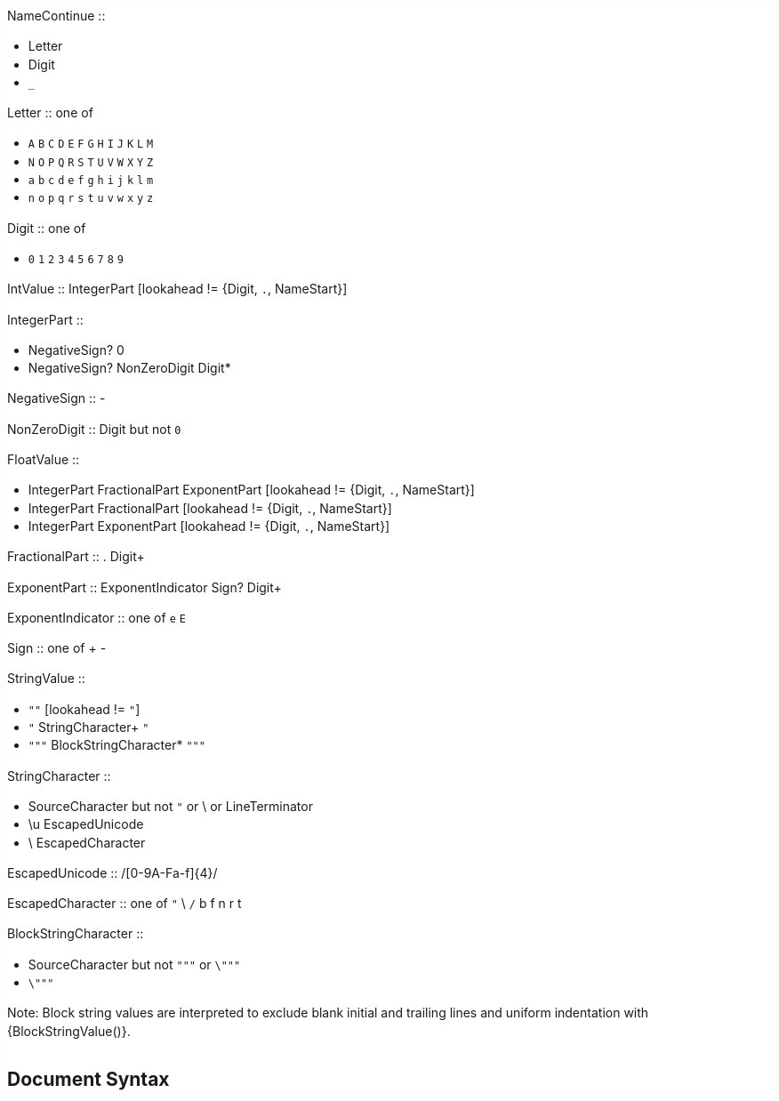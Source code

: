 NameContinue ::
  - Letter
  - Digit
  - `_`

Letter :: one of
  - `A` `B` `C` `D` `E` `F` `G` `H` `I` `J` `K` `L` `M`
  - `N` `O` `P` `Q` `R` `S` `T` `U` `V` `W` `X` `Y` `Z`
  - `a` `b` `c` `d` `e` `f` `g` `h` `i` `j` `k` `l` `m`
  - `n` `o` `p` `q` `r` `s` `t` `u` `v` `w` `x` `y` `z`

Digit :: one of
  - `0` `1` `2` `3` `4` `5` `6` `7` `8` `9`

IntValue :: IntegerPart [lookahead != {Digit, `.`, NameStart}]

IntegerPart ::
  - NegativeSign? 0
  - NegativeSign? NonZeroDigit Digit*

NegativeSign :: -

NonZeroDigit :: Digit but not `0`

FloatValue ::
  - IntegerPart FractionalPart ExponentPart [lookahead != {Digit, `.`, NameStart}]
  - IntegerPart FractionalPart [lookahead != {Digit, `.`, NameStart}]
  - IntegerPart ExponentPart [lookahead != {Digit, `.`, NameStart}]

FractionalPart :: . Digit+

ExponentPart :: ExponentIndicator Sign? Digit+

ExponentIndicator :: one of `e` `E`

Sign :: one of + -

StringValue ::
  - `""` [lookahead != `"`]
  - `"` StringCharacter+ `"`
  - `"""` BlockStringCharacter* `"""`

StringCharacter ::
  - SourceCharacter but not `"` or \ or LineTerminator
  - \u EscapedUnicode
  - \ EscapedCharacter

EscapedUnicode :: /[0-9A-Fa-f]{4}/

EscapedCharacter :: one of `"` \ `/` b f n r t

BlockStringCharacter ::
  - SourceCharacter but not `"""` or `\"""`
  - `\"""`

Note: Block string values are interpreted to exclude blank initial and trailing
lines and uniform indentation with {BlockStringValue()}.


## Document Syntax
